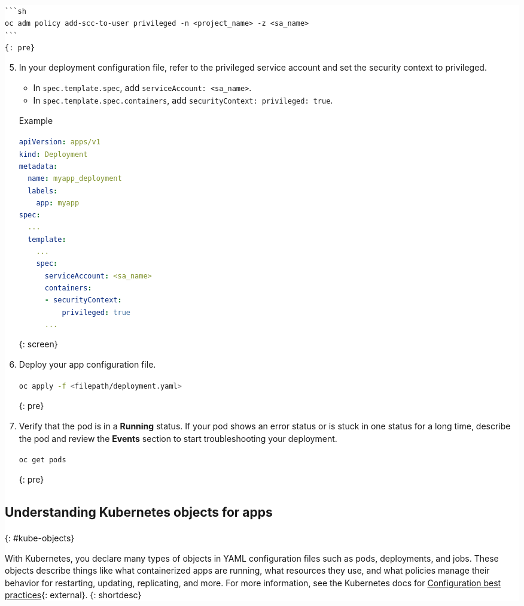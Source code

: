     ```sh
    oc adm policy add-scc-to-user privileged -n <project_name> -z <sa_name>
    ```
    {: pre}

5. In your deployment configuration file, refer to the privileged service account and set the security context to privileged.
    * In `spec.template.spec`, add `serviceAccount: <sa_name>`.
    * In `spec.template.spec.containers`, add `securityContext: privileged: true`.

    Example
    ```yaml
    apiVersion: apps/v1
    kind: Deployment
    metadata:
      name: myapp_deployment
      labels:
        app: myapp
    spec:
      ...
      template:
        ...
        spec:
          serviceAccount: <sa_name>
          containers:
          - securityContext:
              privileged: true
          ...
    ```
    {: screen}

6. Deploy your app configuration file.
    ```sh
    oc apply -f <filepath/deployment.yaml>
    ```
    {: pre}

7. Verify that the pod is in a **Running** status. If your pod shows an error status or is stuck in one status for a long time, describe the pod and review the **Events** section to start troubleshooting your deployment.
    ```sh
    oc get pods
    ```
    {: pre}





## Understanding Kubernetes objects for apps
{: #kube-objects}

With Kubernetes, you declare many types of objects in YAML configuration files such as pods, deployments, and jobs. These objects describe things like what containerized apps are running, what resources they use, and what policies manage their behavior for restarting, updating, replicating, and more. For more information, see the Kubernetes docs for [Configuration best practices](https://kubernetes.io/docs/concepts/configuration/overview/){: external}.
{: shortdesc}
